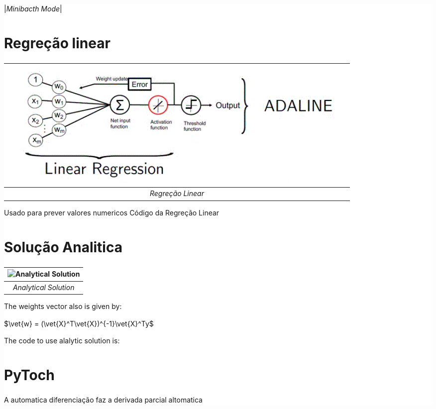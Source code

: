 |*Minibacth Mode*|
```python


```
# Regreção linear 
|![Regreção Linear](linear_regretion.gif)|
|:--:|
|*Regreção Linear*|
Usado para prever valores numericos
Código da Regreção Linear
```python


```
# Solução Analitica 

|![Analytical Solution](analytical_solution.gif)|
|:--:|
|*Analytical Solution*|

The weights vector also is given by:

$\vet{w} = (\vet{X}^T\vet{X})^{-1}\vet{X}^Ty$

The code to use alalytic solution is:

```python


```

# PyToch
A automatica diferenciação faz a derivada parcial altomatica